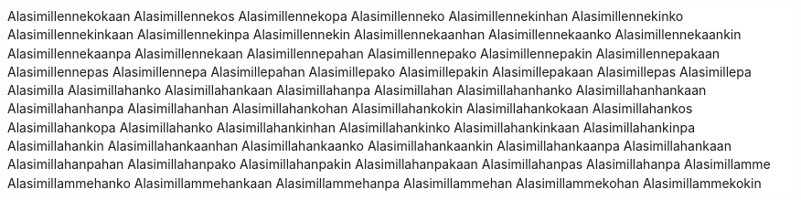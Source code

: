 Alasimillennekokaan
Alasimillennekos
Alasimillennekopa
Alasimillenneko
Alasimillennekinhan
Alasimillennekinko
Alasimillennekinkaan
Alasimillennekinpa
Alasimillennekin
Alasimillennekaanhan
Alasimillennekaanko
Alasimillennekaankin
Alasimillennekaanpa
Alasimillennekaan
Alasimillennepahan
Alasimillennepako
Alasimillennepakin
Alasimillennepakaan
Alasimillennepas
Alasimillennepa
Alasimillepahan
Alasimillepako
Alasimillepakin
Alasimillepakaan
Alasimillepas
Alasimillepa
Alasimilla
Alasimillahanko
Alasimillahankaan
Alasimillahanpa
Alasimillahan
Alasimillahanhanko
Alasimillahanhankaan
Alasimillahanhanpa
Alasimillahanhan
Alasimillahankohan
Alasimillahankokin
Alasimillahankokaan
Alasimillahankos
Alasimillahankopa
Alasimillahanko
Alasimillahankinhan
Alasimillahankinko
Alasimillahankinkaan
Alasimillahankinpa
Alasimillahankin
Alasimillahankaanhan
Alasimillahankaanko
Alasimillahankaankin
Alasimillahankaanpa
Alasimillahankaan
Alasimillahanpahan
Alasimillahanpako
Alasimillahanpakin
Alasimillahanpakaan
Alasimillahanpas
Alasimillahanpa
Alasimillamme
Alasimillammehanko
Alasimillammehankaan
Alasimillammehanpa
Alasimillammehan
Alasimillammekohan
Alasimillammekokin